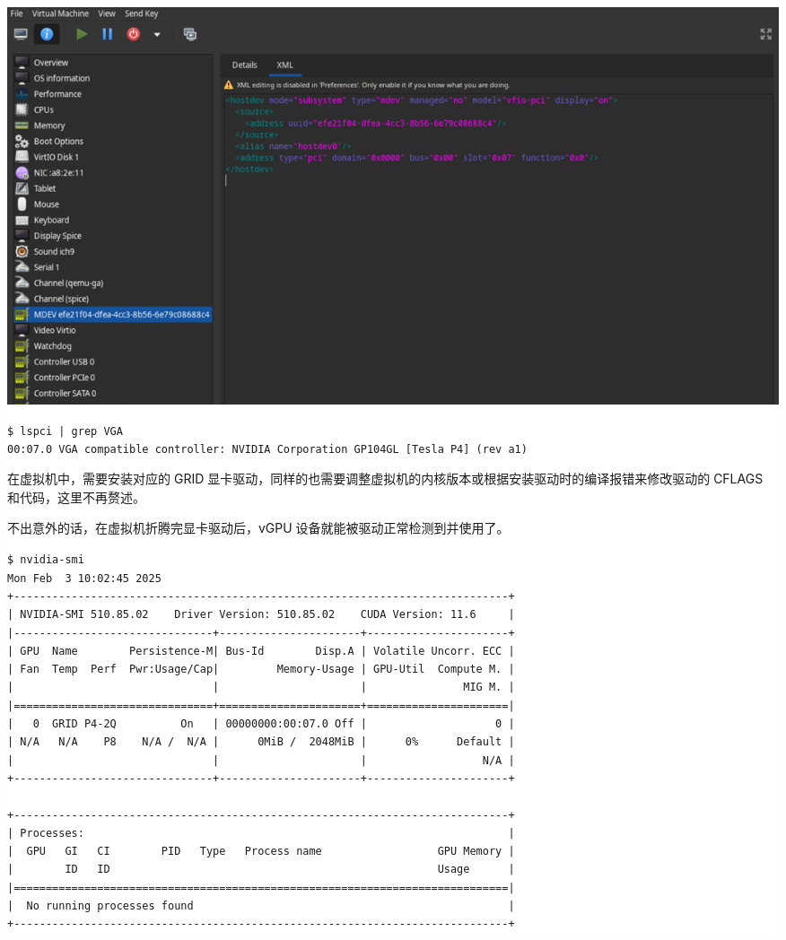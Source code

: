 ![](images/5.png)

```console
$ lspci | grep VGA
00:07.0 VGA compatible controller: NVIDIA Corporation GP104GL [Tesla P4] (rev a1)
```

在虚拟机中，需要安装对应的 GRID 显卡驱动，同样的也需要调整虚拟机的内核版本或根据安装驱动时的编译报错来修改驱动的 CFLAGS 和代码，这里不再赘述。

不出意外的话，在虚拟机折腾完显卡驱动后，vGPU 设备就能被驱动正常检测到并使用了。

```console
$ nvidia-smi
Mon Feb  3 10:02:45 2025       
+-----------------------------------------------------------------------------+
| NVIDIA-SMI 510.85.02    Driver Version: 510.85.02    CUDA Version: 11.6     |
|-------------------------------+----------------------+----------------------+
| GPU  Name        Persistence-M| Bus-Id        Disp.A | Volatile Uncorr. ECC |
| Fan  Temp  Perf  Pwr:Usage/Cap|         Memory-Usage | GPU-Util  Compute M. |
|                               |                      |               MIG M. |
|===============================+======================+======================|
|   0  GRID P4-2Q          On   | 00000000:00:07.0 Off |                    0 |
| N/A   N/A    P8    N/A /  N/A |      0MiB /  2048MiB |      0%      Default |
|                               |                      |                  N/A |
+-------------------------------+----------------------+----------------------+
                                                                               
+-----------------------------------------------------------------------------+
| Processes:                                                                  |
|  GPU   GI   CI        PID   Type   Process name                  GPU Memory |
|        ID   ID                                                   Usage      |
|=============================================================================|
|  No running processes found                                                 |
+-----------------------------------------------------------------------------+
```
